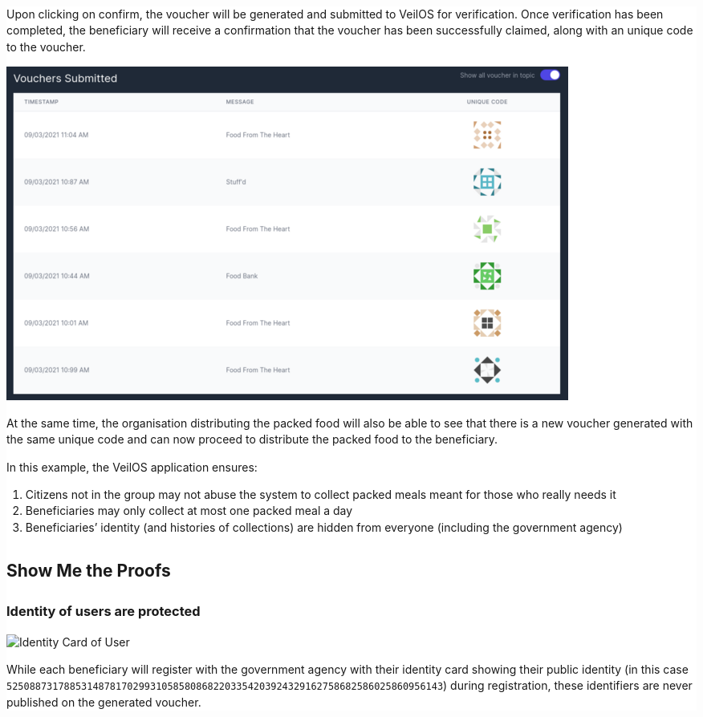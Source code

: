 Upon clicking on confirm, the voucher will be generated and submitted to VeilOS for verification. Once verification has been completed, the beneficiary will receive a confirmation that the voucher has been successfully claimed, along with an unique code to the voucher.

![Voucher list on dashboard](../../static/images/veilos-vouchers-list.png "Voucher list on dashboard")

At the same time, the organisation distributing the packed food will also be able to see that there is a new voucher generated with the same unique code and can now proceed to distribute the packed food to the beneficiary.

In this example, the VeilOS application ensures:

1. Citizens not in the group may not abuse the system to collect packed meals meant for those who really needs it
2. Beneficiaries may only collect at most one packed meal a day
3. Beneficiaries’ identity (and histories of collections) are hidden from everyone (including the government agency)

## Show Me the Proofs

### Identity of users are protected

![Identity Card of User](../../static/images/veilos-identity-card.png "Identity Card of User")

While each beneficiary will register with the government agency with their identity card showing their public identity (in this case `5250887317885314878170299310585808682203354203924329162758682586025860956143`) during registration, these identifiers are never published on the generated voucher.
